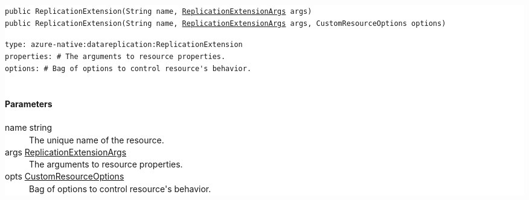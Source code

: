 <div>
<pulumi-choosable type="language" values="java">
<div class="no-copy"><div class="highlight"><pre class="chroma">
<code class="language-java" data-lang="java"><span class="k">public </span><span class="nx">ReplicationExtension</span><span class="p">(</span><span class="nx">String</span><span class="p"> </span><span class="nx">name<span class="p">,</span> <span class="nx"><a href="#inputs">ReplicationExtensionArgs</a></span><span class="p"> </span><span class="nx">args<span class="p">)</span>
<span class="k">public </span><span class="nx">ReplicationExtension</span><span class="p">(</span><span class="nx">String</span><span class="p"> </span><span class="nx">name<span class="p">,</span> <span class="nx"><a href="#inputs">ReplicationExtensionArgs</a></span><span class="p"> </span><span class="nx">args<span class="p">,</span> <span class="nx">CustomResourceOptions</span><span class="p"> </span><span class="nx">options<span class="p">)</span>
</code></pre></div></div>
</pulumi-choosable>
</div>

<div>
<pulumi-choosable type="language" values="yaml">
<div class="no-copy"><div class="highlight"><pre class="chroma"><code class="language-yaml" data-lang="yaml">type: <span class="nx">azure-native:datareplication:ReplicationExtension</span><span class="p"></span>
<span class="p">properties</span><span class="p">: </span><span class="c">#&nbsp;The arguments to resource properties.</span>
<span class="p"></span><span class="p">options</span><span class="p">: </span><span class="c">#&nbsp;Bag of options to control resource&#39;s behavior.</span>
<span class="p"></span>
</code></pre></div></div>
</pulumi-choosable>
</div>

#### Parameters

<div>
<pulumi-choosable type="language" values="javascript,typescript">

<dl class="resources-properties"><dt
        class="property-required" title="Required">
        <span>name</span>
        <span class="property-indicator"></span>
        <span class="property-type">string</span>
    </dt>
    <dd>The unique name of the resource.</dd><dt
        class="property-required" title="Required">
        <span>args</span>
        <span class="property-indicator"></span>
        <span class="property-type"><a href="#inputs">ReplicationExtensionArgs</a></span>
    </dt>
    <dd>The arguments to resource properties.</dd><dt
        class="property-optional" title="Optional">
        <span>opts</span>
        <span class="property-indicator"></span>
        <span class="property-type"><a href="/docs/reference/pkg/nodejs/pulumi/pulumi/#CustomResourceOptions">CustomResourceOptions</a></span>
    </dt>
    <dd>Bag of options to control resource&#39;s behavior.</dd></dl>
